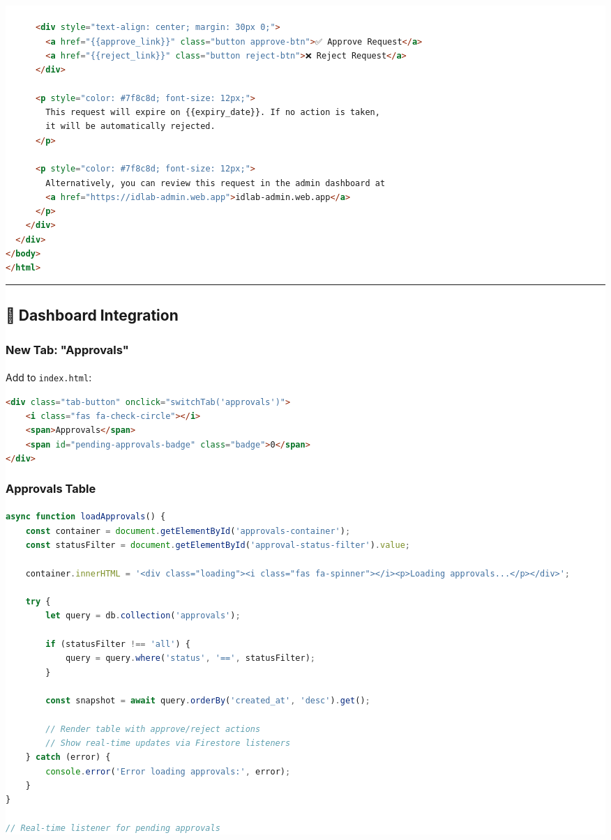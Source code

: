```html
      
      <div style="text-align: center; margin: 30px 0;">
        <a href="{{approve_link}}" class="button approve-btn">✅ Approve Request</a>
        <a href="{{reject_link}}" class="button reject-btn">❌ Reject Request</a>
      </div>
      
      <p style="color: #7f8c8d; font-size: 12px;">
        This request will expire on {{expiry_date}}. If no action is taken, 
        it will be automatically rejected.
      </p>
      
      <p style="color: #7f8c8d; font-size: 12px;">
        Alternatively, you can review this request in the admin dashboard at 
        <a href="https://idlab-admin.web.app">idlab-admin.web.app</a>
      </p>
    </div>
  </div>
</body>
</html>
```

---

## 🎨 Dashboard Integration

### New Tab: "Approvals"

Add to `index.html`:

```html
<div class="tab-button" onclick="switchTab('approvals')">
    <i class="fas fa-check-circle"></i>
    <span>Approvals</span>
    <span id="pending-approvals-badge" class="badge">0</span>
</div>
```

### Approvals Table

```javascript
async function loadApprovals() {
    const container = document.getElementById('approvals-container');
    const statusFilter = document.getElementById('approval-status-filter').value;
    
    container.innerHTML = '<div class="loading"><i class="fas fa-spinner"></i><p>Loading approvals...</p></div>';
    
    try {
        let query = db.collection('approvals');
        
        if (statusFilter !== 'all') {
            query = query.where('status', '==', statusFilter);
        }
        
        const snapshot = await query.orderBy('created_at', 'desc').get();
        
        // Render table with approve/reject actions
        // Show real-time updates via Firestore listeners
    } catch (error) {
        console.error('Error loading approvals:', error);
    }
}

// Real-time listener for pending approvals
```